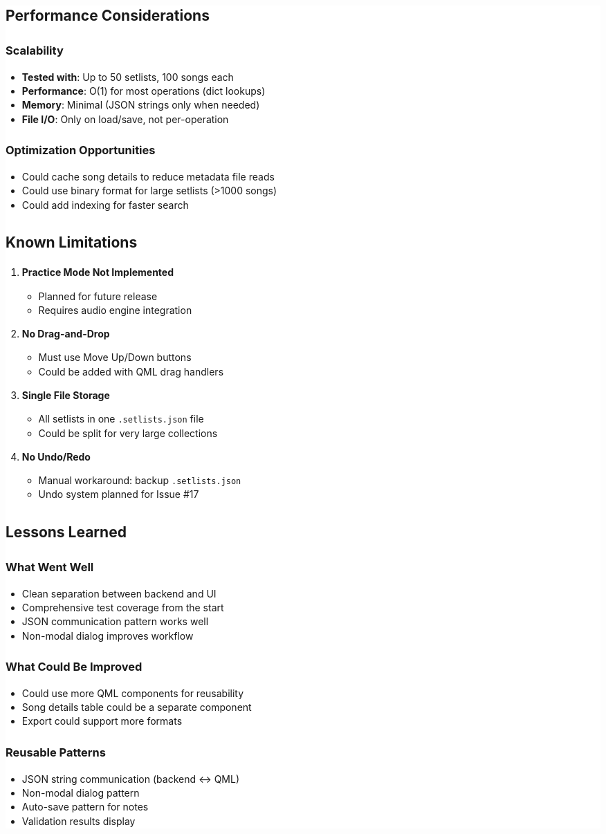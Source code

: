 ## Performance Considerations

### Scalability
- **Tested with**: Up to 50 setlists, 100 songs each
- **Performance**: O(1) for most operations (dict lookups)
- **Memory**: Minimal (JSON strings only when needed)
- **File I/O**: Only on load/save, not per-operation

### Optimization Opportunities
- Could cache song details to reduce metadata file reads
- Could use binary format for large setlists (>1000 songs)
- Could add indexing for faster search

## Known Limitations

1. **Practice Mode Not Implemented**
   - Planned for future release
   - Requires audio engine integration

2. **No Drag-and-Drop**
   - Must use Move Up/Down buttons
   - Could be added with QML drag handlers

3. **Single File Storage**
   - All setlists in one `.setlists.json` file
   - Could be split for very large collections

4. **No Undo/Redo**
   - Manual workaround: backup `.setlists.json`
   - Undo system planned for Issue #17

## Lessons Learned

### What Went Well
- Clean separation between backend and UI
- Comprehensive test coverage from the start
- JSON communication pattern works well
- Non-modal dialog improves workflow

### What Could Be Improved
- Could use more QML components for reusability
- Song details table could be a separate component
- Export could support more formats

### Reusable Patterns
- JSON string communication (backend ↔️ QML)
- Non-modal dialog pattern
- Auto-save pattern for notes
- Validation results display
